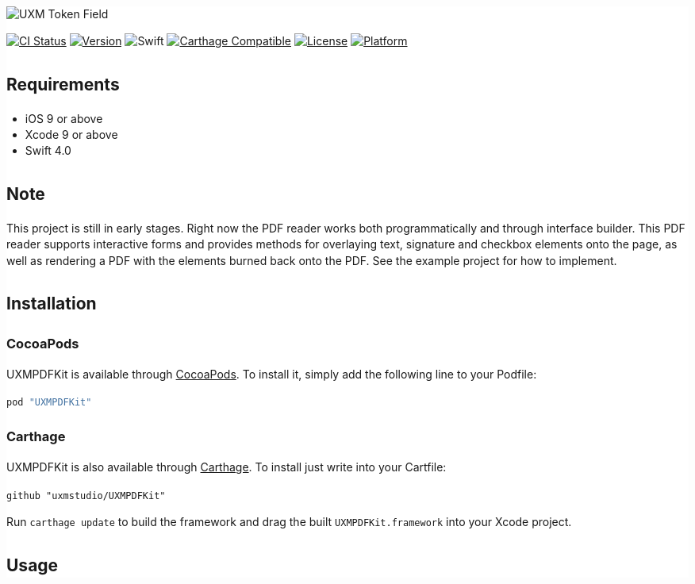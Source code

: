 ![UXM Token Field](https://avatars3.githubusercontent.com/u/13734873?s=400&v=4)

[![CI Status](http://img.shields.io/travis/uxmstudio/UXMPDFKit.svg?style=flat)](https://travis-ci.org/diegostamigni/UXMPDFKit.svg?branch=master)
[![Version](https://img.shields.io/cocoapods/v/UXMPDFKit.svg?style=flat)](http://cocoapods.org/pods/UXMPDFKit)
![Swift](https://img.shields.io/badge/%20in-swift%204.0-orange.svg)
[![Carthage Compatible](https://img.shields.io/badge/Carthage-compatible-4BC51D.svg?style=flat)](https://github.com/Carthage/Carthage)
[![License](https://img.shields.io/cocoapods/l/UXMPDFKit.svg?style=flat)](http://cocoapods.org/pods/UXMPDFKit)
[![Platform](https://img.shields.io/cocoapods/p/UXMPDFKit.svg?style=flat)](http://cocoapods.org/pods/UXMPDFKit)

## Requirements

- iOS 9 or above
- Xcode 9 or above
- Swift 4.0

## Note

This project is still in early stages. Right now the PDF reader works both programmatically and through interface builder. This PDF reader supports interactive forms and provides methods for overlaying text, signature and checkbox elements onto the page, as well as rendering a PDF with the elements burned back onto the PDF. See the example project for how to implement.

## Installation

### CocoaPods

UXMPDFKit is available through [CocoaPods](http://cocoapods.org). To install
it, simply add the following line to your Podfile:

```ruby
pod "UXMPDFKit"
```

### Carthage

UXMPDFKit is also available through [Carthage](https://github.com/Carthage/Carthage).
To install just write into your Cartfile:

```ogdl
github "uxmstudio/UXMPDFKit"
```

Run `carthage update` to build the framework and drag the built `UXMPDFKit.framework` into your Xcode project.

## Usage
